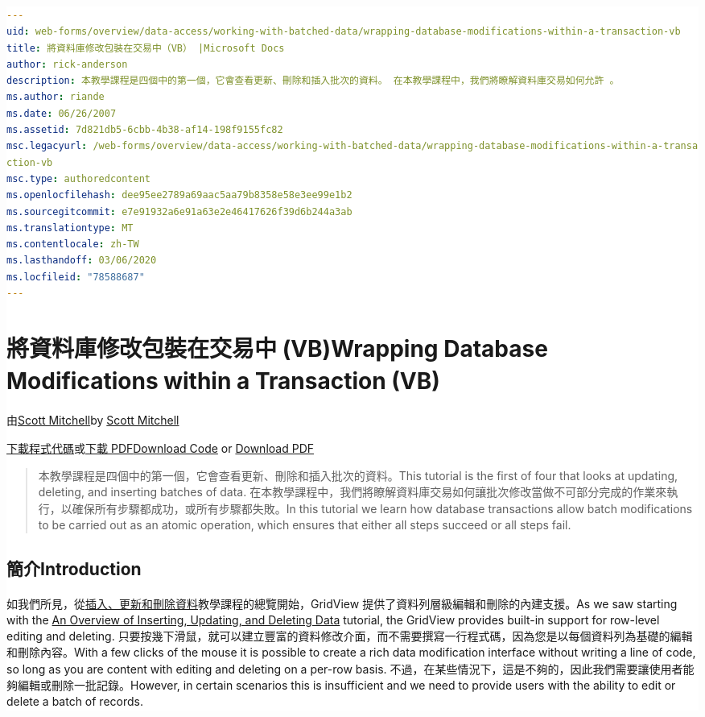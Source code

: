 ```yaml
---
uid: web-forms/overview/data-access/working-with-batched-data/wrapping-database-modifications-within-a-transaction-vb
title: 將資料庫修改包裝在交易中（VB） |Microsoft Docs
author: rick-anderson
description: 本教學課程是四個中的第一個，它會查看更新、刪除和插入批次的資料。 在本教學課程中，我們將瞭解資料庫交易如何允許 。
ms.author: riande
ms.date: 06/26/2007
ms.assetid: 7d821db5-6cbb-4b38-af14-198f9155fc82
msc.legacyurl: /web-forms/overview/data-access/working-with-batched-data/wrapping-database-modifications-within-a-transaction-vb
msc.type: authoredcontent
ms.openlocfilehash: dee95ee2789a69aac5aa79b8358e58e3ee99e1b2
ms.sourcegitcommit: e7e91932a6e91a63e2e46417626f39d6b244a3ab
ms.translationtype: MT
ms.contentlocale: zh-TW
ms.lasthandoff: 03/06/2020
ms.locfileid: "78588687"
---
```

# <a name="wrapping-database-modifications-within-a-transaction-vb"></a><span data-ttu-id="fda9f-104">將資料庫修改包裝在交易中 (VB)</span><span class="sxs-lookup"><span data-stu-id="fda9f-104">Wrapping Database Modifications within a Transaction (VB)</span></span>

<span data-ttu-id="fda9f-105">由[Scott Mitchell](https://twitter.com/ScottOnWriting)</span><span class="sxs-lookup"><span data-stu-id="fda9f-105">by [Scott Mitchell](https://twitter.com/ScottOnWriting)</span></span>

<span data-ttu-id="fda9f-106">[下載程式代碼](https://download.microsoft.com/download/3/9/f/39f92b37-e92e-4ab3-909e-b4ef23d01aa3/ASPNET_Data_Tutorial_63_VB.zip)或[下載 PDF](wrapping-database-modifications-within-a-transaction-vb/_static/datatutorial63vb1.pdf)</span><span class="sxs-lookup"><span data-stu-id="fda9f-106">[Download Code](https://download.microsoft.com/download/3/9/f/39f92b37-e92e-4ab3-909e-b4ef23d01aa3/ASPNET_Data_Tutorial_63_VB.zip) or [Download PDF](wrapping-database-modifications-within-a-transaction-vb/_static/datatutorial63vb1.pdf)</span></span>

> <span data-ttu-id="fda9f-107">本教學課程是四個中的第一個，它會查看更新、刪除和插入批次的資料。</span><span class="sxs-lookup"><span data-stu-id="fda9f-107">This tutorial is the first of four that looks at updating, deleting, and inserting batches of data.</span></span> <span data-ttu-id="fda9f-108">在本教學課程中，我們將瞭解資料庫交易如何讓批次修改當做不可部分完成的作業來執行，以確保所有步驟都成功，或所有步驟都失敗。</span><span class="sxs-lookup"><span data-stu-id="fda9f-108">In this tutorial we learn how database transactions allow batch modifications to be carried out as an atomic operation, which ensures that either all steps succeed or all steps fail.</span></span>

## <a name="introduction"></a><span data-ttu-id="fda9f-109">簡介</span><span class="sxs-lookup"><span data-stu-id="fda9f-109">Introduction</span></span>

<span data-ttu-id="fda9f-110">如我們所見，從[插入、更新和刪除資料](../editing-inserting-and-deleting-data/an-overview-of-inserting-updating-and-deleting-data-vb.md)教學課程的總覽開始，GridView 提供了資料列層級編輯和刪除的內建支援。</span><span class="sxs-lookup"><span data-stu-id="fda9f-110">As we saw starting with the [An Overview of Inserting, Updating, and Deleting Data](../editing-inserting-and-deleting-data/an-overview-of-inserting-updating-and-deleting-data-vb.md) tutorial, the GridView provides built-in support for row-level editing and deleting.</span></span> <span data-ttu-id="fda9f-111">只要按幾下滑鼠，就可以建立豐富的資料修改介面，而不需要撰寫一行程式碼，因為您是以每個資料列為基礎的編輯和刪除內容。</span><span class="sxs-lookup"><span data-stu-id="fda9f-111">With a few clicks of the mouse it is possible to create a rich data modification interface without writing a line of code, so long as you are content with editing and deleting on a per-row basis.</span></span> <span data-ttu-id="fda9f-112">不過，在某些情況下，這是不夠的，因此我們需要讓使用者能夠編輯或刪除一批記錄。</span><span class="sxs-lookup"><span data-stu-id="fda9f-112">However, in certain scenarios this is insufficient and we need to provide users with the ability to edit or delete a batch of records.</span></span>
